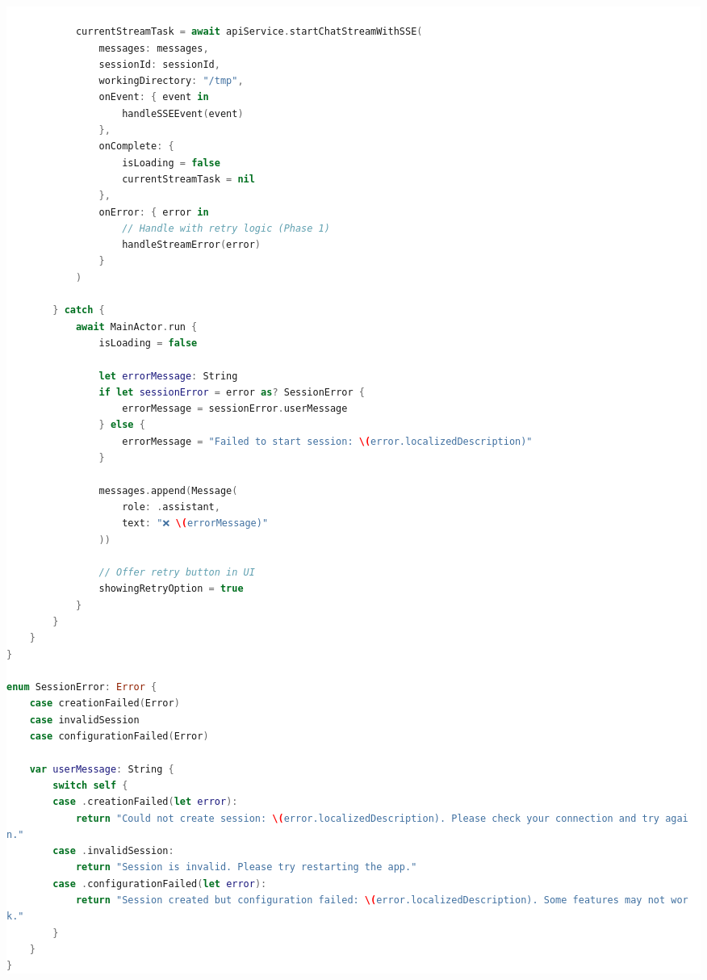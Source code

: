 ```swift
            
            currentStreamTask = await apiService.startChatStreamWithSSE(
                messages: messages,
                sessionId: sessionId,
                workingDirectory: "/tmp",
                onEvent: { event in
                    handleSSEEvent(event)
                },
                onComplete: {
                    isLoading = false
                    currentStreamTask = nil
                },
                onError: { error in
                    // Handle with retry logic (Phase 1)
                    handleStreamError(error)
                }
            )
            
        } catch {
            await MainActor.run {
                isLoading = false
                
                let errorMessage: String
                if let sessionError = error as? SessionError {
                    errorMessage = sessionError.userMessage
                } else {
                    errorMessage = "Failed to start session: \(error.localizedDescription)"
                }
                
                messages.append(Message(
                    role: .assistant,
                    text: "❌ \(errorMessage)"
                ))
                
                // Offer retry button in UI
                showingRetryOption = true
            }
        }
    }
}

enum SessionError: Error {
    case creationFailed(Error)
    case invalidSession
    case configurationFailed(Error)
    
    var userMessage: String {
        switch self {
        case .creationFailed(let error):
            return "Could not create session: \(error.localizedDescription). Please check your connection and try again."
        case .invalidSession:
            return "Session is invalid. Please try restarting the app."
        case .configurationFailed(let error):
            return "Session created but configuration failed: \(error.localizedDescription). Some features may not work."
        }
    }
}
```
